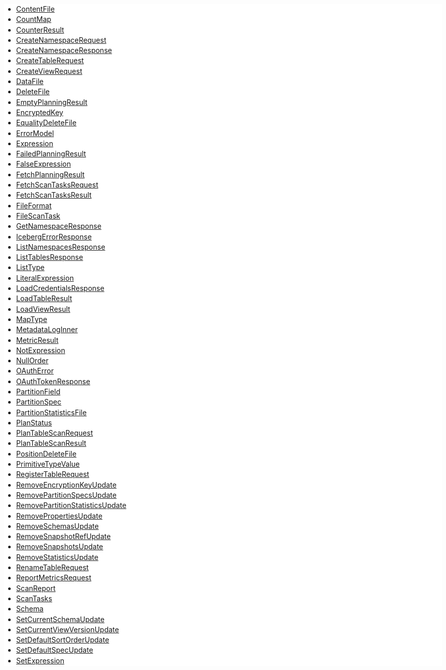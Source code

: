  - [ContentFile](docs/ContentFile.md)
 - [CountMap](docs/CountMap.md)
 - [CounterResult](docs/CounterResult.md)
 - [CreateNamespaceRequest](docs/CreateNamespaceRequest.md)
 - [CreateNamespaceResponse](docs/CreateNamespaceResponse.md)
 - [CreateTableRequest](docs/CreateTableRequest.md)
 - [CreateViewRequest](docs/CreateViewRequest.md)
 - [DataFile](docs/DataFile.md)
 - [DeleteFile](docs/DeleteFile.md)
 - [EmptyPlanningResult](docs/EmptyPlanningResult.md)
 - [EncryptedKey](docs/EncryptedKey.md)
 - [EqualityDeleteFile](docs/EqualityDeleteFile.md)
 - [ErrorModel](docs/ErrorModel.md)
 - [Expression](docs/Expression.md)
 - [FailedPlanningResult](docs/FailedPlanningResult.md)
 - [FalseExpression](docs/FalseExpression.md)
 - [FetchPlanningResult](docs/FetchPlanningResult.md)
 - [FetchScanTasksRequest](docs/FetchScanTasksRequest.md)
 - [FetchScanTasksResult](docs/FetchScanTasksResult.md)
 - [FileFormat](docs/FileFormat.md)
 - [FileScanTask](docs/FileScanTask.md)
 - [GetNamespaceResponse](docs/GetNamespaceResponse.md)
 - [IcebergErrorResponse](docs/IcebergErrorResponse.md)
 - [ListNamespacesResponse](docs/ListNamespacesResponse.md)
 - [ListTablesResponse](docs/ListTablesResponse.md)
 - [ListType](docs/ListType.md)
 - [LiteralExpression](docs/LiteralExpression.md)
 - [LoadCredentialsResponse](docs/LoadCredentialsResponse.md)
 - [LoadTableResult](docs/LoadTableResult.md)
 - [LoadViewResult](docs/LoadViewResult.md)
 - [MapType](docs/MapType.md)
 - [MetadataLogInner](docs/MetadataLogInner.md)
 - [MetricResult](docs/MetricResult.md)
 - [NotExpression](docs/NotExpression.md)
 - [NullOrder](docs/NullOrder.md)
 - [OAuthError](docs/OAuthError.md)
 - [OAuthTokenResponse](docs/OAuthTokenResponse.md)
 - [PartitionField](docs/PartitionField.md)
 - [PartitionSpec](docs/PartitionSpec.md)
 - [PartitionStatisticsFile](docs/PartitionStatisticsFile.md)
 - [PlanStatus](docs/PlanStatus.md)
 - [PlanTableScanRequest](docs/PlanTableScanRequest.md)
 - [PlanTableScanResult](docs/PlanTableScanResult.md)
 - [PositionDeleteFile](docs/PositionDeleteFile.md)
 - [PrimitiveTypeValue](docs/PrimitiveTypeValue.md)
 - [RegisterTableRequest](docs/RegisterTableRequest.md)
 - [RemoveEncryptionKeyUpdate](docs/RemoveEncryptionKeyUpdate.md)
 - [RemovePartitionSpecsUpdate](docs/RemovePartitionSpecsUpdate.md)
 - [RemovePartitionStatisticsUpdate](docs/RemovePartitionStatisticsUpdate.md)
 - [RemovePropertiesUpdate](docs/RemovePropertiesUpdate.md)
 - [RemoveSchemasUpdate](docs/RemoveSchemasUpdate.md)
 - [RemoveSnapshotRefUpdate](docs/RemoveSnapshotRefUpdate.md)
 - [RemoveSnapshotsUpdate](docs/RemoveSnapshotsUpdate.md)
 - [RemoveStatisticsUpdate](docs/RemoveStatisticsUpdate.md)
 - [RenameTableRequest](docs/RenameTableRequest.md)
 - [ReportMetricsRequest](docs/ReportMetricsRequest.md)
 - [ScanReport](docs/ScanReport.md)
 - [ScanTasks](docs/ScanTasks.md)
 - [Schema](docs/Schema.md)
 - [SetCurrentSchemaUpdate](docs/SetCurrentSchemaUpdate.md)
 - [SetCurrentViewVersionUpdate](docs/SetCurrentViewVersionUpdate.md)
 - [SetDefaultSortOrderUpdate](docs/SetDefaultSortOrderUpdate.md)
 - [SetDefaultSpecUpdate](docs/SetDefaultSpecUpdate.md)
 - [SetExpression](docs/SetExpression.md)